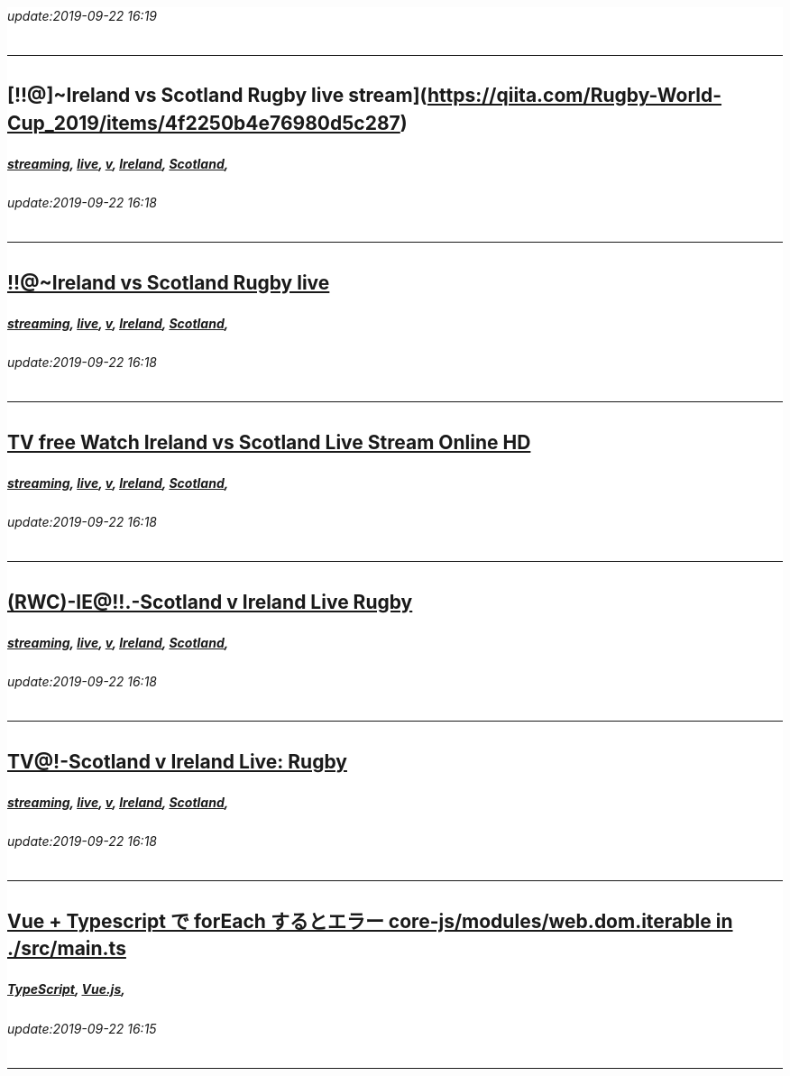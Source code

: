 ###### update:2019-09-22 16:19
---
## [!!@]~Ireland vs Scotland Rugby live stream](https://qiita.com/Rugby-World-Cup_2019/items/4f2250b4e76980d5c287)
##### [streaming](https://qiita.com/tags/streaming), [live](https://qiita.com/tags/live), [v](https://qiita.com/tags/v), [Ireland](https://qiita.com/tags/Ireland), [Scotland](https://qiita.com/tags/Scotland), 
###### update:2019-09-22 16:18
---
## [!!@~Ireland vs Scotland Rugby live](https://qiita.com/Rugby-World-Cup_2019/items/84bd7d1201a963d6e6d9)
##### [streaming](https://qiita.com/tags/streaming), [live](https://qiita.com/tags/live), [v](https://qiita.com/tags/v), [Ireland](https://qiita.com/tags/Ireland), [Scotland](https://qiita.com/tags/Scotland), 
###### update:2019-09-22 16:18
---
## [TV free Watch Ireland vs Scotland Live Stream Online HD](https://qiita.com/Rugby-World-Cup_2019/items/e6351eb2a71f1ffc9e34)
##### [streaming](https://qiita.com/tags/streaming), [live](https://qiita.com/tags/live), [v](https://qiita.com/tags/v), [Ireland](https://qiita.com/tags/Ireland), [Scotland](https://qiita.com/tags/Scotland), 
###### update:2019-09-22 16:18
---
## [(RWC)-IE@!!.-Scotland v Ireland Live Rugby](https://qiita.com/Rugby-World-Cup_2019/items/71e816a8a4d55cdea405)
##### [streaming](https://qiita.com/tags/streaming), [live](https://qiita.com/tags/live), [v](https://qiita.com/tags/v), [Ireland](https://qiita.com/tags/Ireland), [Scotland](https://qiita.com/tags/Scotland), 
###### update:2019-09-22 16:18
---
## [TV@!-Scotland v Ireland Live: Rugby](https://qiita.com/Rugby-World-Cup_2019/items/8283b14772a621e9f4f3)
##### [streaming](https://qiita.com/tags/streaming), [live](https://qiita.com/tags/live), [v](https://qiita.com/tags/v), [Ireland](https://qiita.com/tags/Ireland), [Scotland](https://qiita.com/tags/Scotland), 
###### update:2019-09-22 16:18
---
## [Vue + Typescript で forEach するとエラー core-js/modules/web.dom.iterable in ./src/main.ts](https://qiita.com/sunadorinekop/items/635c93ce3dc03a69dd65)
##### [TypeScript](https://qiita.com/tags/TypeScript), [Vue.js](https://qiita.com/tags/Vue.js), 
###### update:2019-09-22 16:15
---